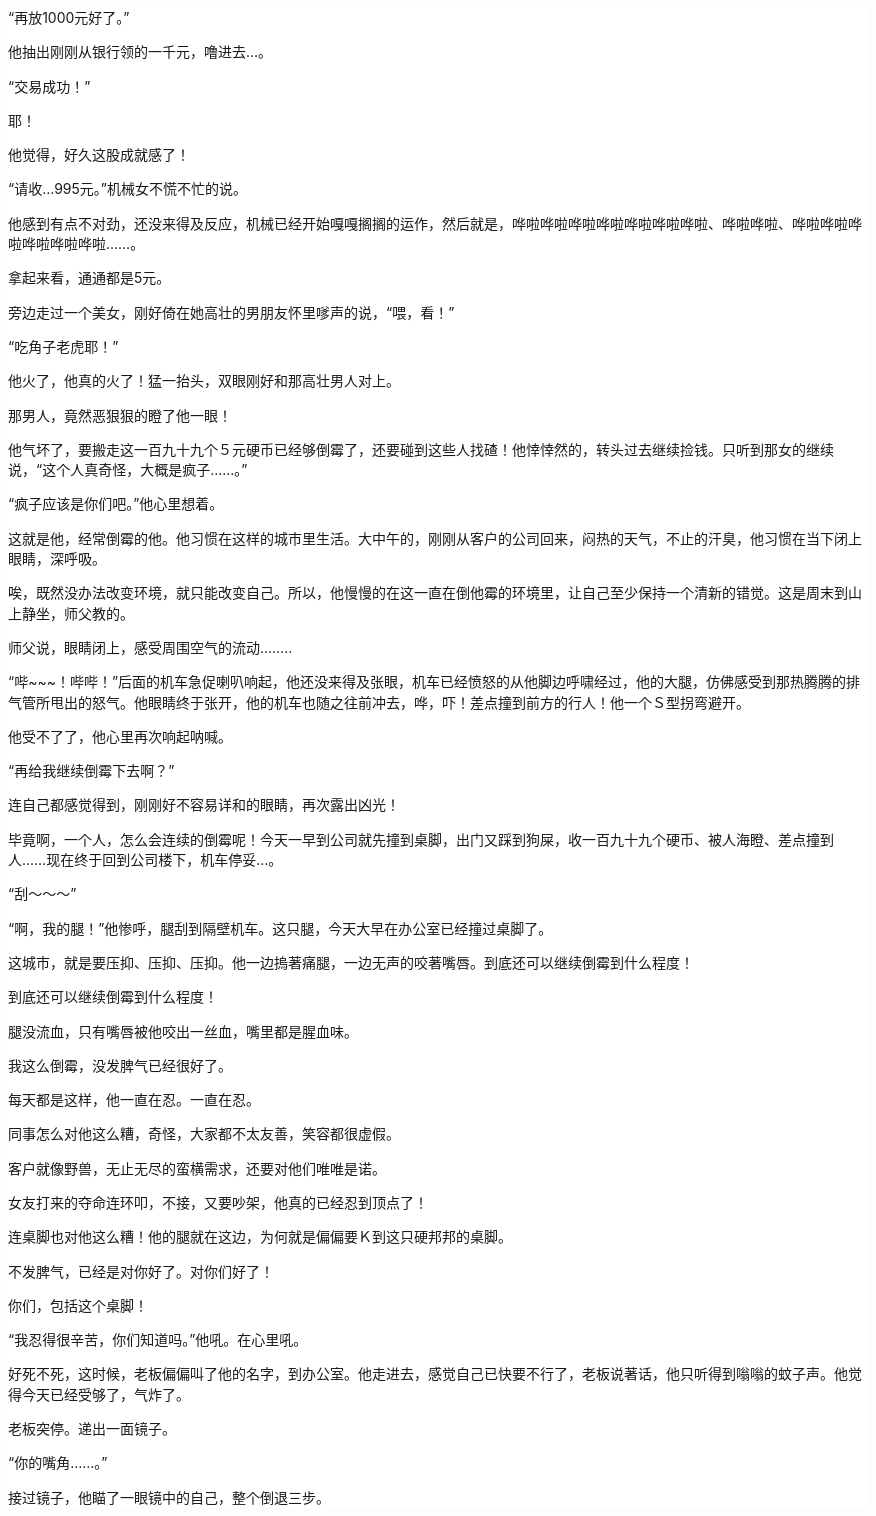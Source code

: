 “再放1000元好了。”

他抽出刚刚从银行领的一千元，噜进去…。

“交易成功！”

耶！

他觉得，好久这股成就感了！

“请收…995元。”机械女不慌不忙的说。

他感到有点不对劲，还没来得及反应，机械已经开始嘎嘎搁搁的运作，然后就是，哗啦哗啦哗啦哗啦哗啦哗啦哗啦、哗啦哗啦、哗啦哗啦哗啦哗啦哗啦哗啦……。

拿起来看，通通都是5元。

旁边走过一个美女，刚好倚在她高壮的男朋友怀里嗲声的说，“喂，看！”

“吃角子老虎耶！”

他火了，他真的火了！猛一抬头，双眼刚好和那高壮男人对上。

那男人，竟然恶狠狠的瞪了他一眼！

他气坏了，要搬走这一百九十九个５元硬币已经够倒霉了，还要碰到这些人找碴！他悻悻然的，转头过去继续捡钱。只听到那女的继续说，“这个人真奇怪，大概是疯子……。”

“疯子应该是你们吧。”他心里想着。

这就是他，经常倒霉的他。他习惯在这样的城市里生活。大中午的，刚刚从客户的公司回来，闷热的天气，不止的汗臭，他习惯在当下闭上眼睛，深呼吸。

唉，既然没办法改变环境，就只能改变自己。所以，他慢慢的在这一直在倒他霉的环境里，让自己至少保持一个清新的错觉。这是周末到山上静坐，师父教的。

师父说，眼睛闭上，感受周围空气的流动……..

“哔~~~！哔哔！”后面的机车急促喇叭响起，他还没来得及张眼，机车已经愤怒的从他脚边呼啸经过，他的大腿，仿佛感受到那热腾腾的排气管所甩出的怒气。他眼睛终于张开，他的机车也随之往前冲去，哗，吓！差点撞到前方的行人！他一个Ｓ型拐弯避开。

他受不了了，他心里再次响起呐喊。

“再给我继续倒霉下去啊？”

连自己都感觉得到，刚刚好不容易详和的眼睛，再次露出凶光！

毕竟啊，一个人，怎么会连续的倒霉呢！今天一早到公司就先撞到桌脚，出门又踩到狗屎，收一百九十九个硬币、被人海瞪、差点撞到人……现在终于回到公司楼下，机车停妥…。

“刮～～～”

“啊，我的腿！”他惨呼，腿刮到隔壁机车。这只腿，今天大早在办公室已经撞过桌脚了。

这城市，就是要压抑、压抑、压抑。他一边摀著痛腿，一边无声的咬著嘴唇。到底还可以继续倒霉到什么程度！

到底还可以继续倒霉到什么程度！

腿没流血，只有嘴唇被他咬出一丝血，嘴里都是腥血味。

我这么倒霉，没发脾气已经很好了。

每天都是这样，他一直在忍。一直在忍。

同事怎么对他这么糟，奇怪，大家都不太友善，笑容都很虚假。

客户就像野兽，无止无尽的蛮横需求，还要对他们唯唯是诺。

女友打来的夺命连环叩，不接，又要吵架，他真的已经忍到顶点了！

连桌脚也对他这么糟！他的腿就在这边，为何就是偏偏要Ｋ到这只硬邦邦的桌脚。

不发脾气，已经是对你好了。对你们好了！

你们，包括这个桌脚！

“我忍得很辛苦，你们知道吗。”他吼。在心里吼。

好死不死，这时候，老板偏偏叫了他的名字，到办公室。他走进去，感觉自己已快要不行了，老板说著话，他只听得到嗡嗡的蚊子声。他觉得今天已经受够了，气炸了。

老板突停。递出一面镜子。

“你的嘴角……。”

接过镜子，他瞄了一眼镜中的自己，整个倒退三步。

